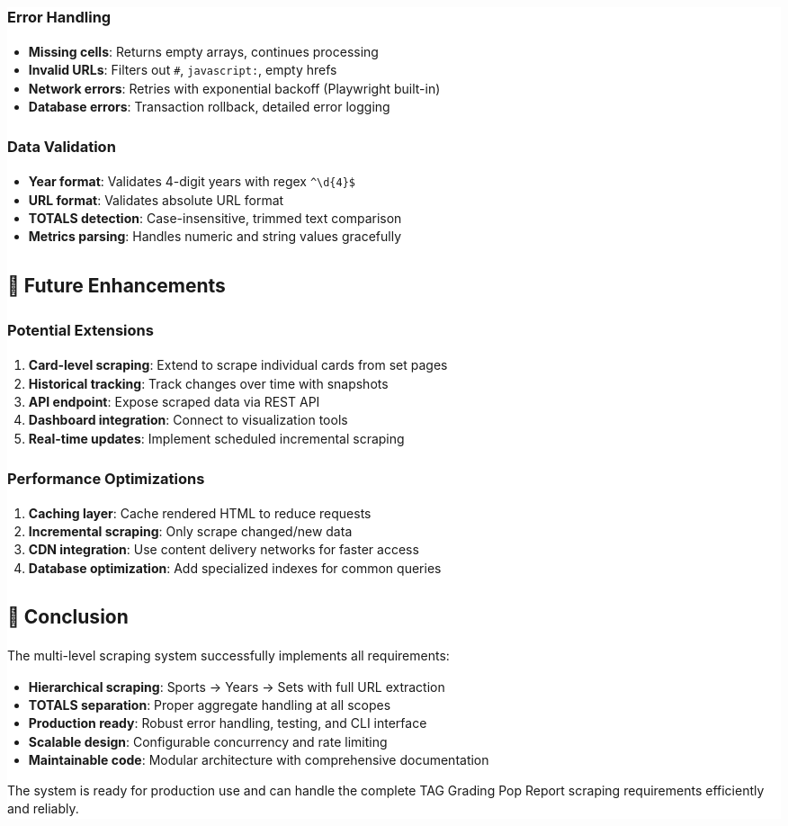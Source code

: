 ### Error Handling
- **Missing cells**: Returns empty arrays, continues processing
- **Invalid URLs**: Filters out `#`, `javascript:`, empty hrefs
- **Network errors**: Retries with exponential backoff (Playwright built-in)
- **Database errors**: Transaction rollback, detailed error logging

### Data Validation
- **Year format**: Validates 4-digit years with regex `^\d{4}$`
- **URL format**: Validates absolute URL format
- **TOTALS detection**: Case-insensitive, trimmed text comparison
- **Metrics parsing**: Handles numeric and string values gracefully

## 📝 **Future Enhancements**

### Potential Extensions
1. **Card-level scraping**: Extend to scrape individual cards from set pages
2. **Historical tracking**: Track changes over time with snapshots
3. **API endpoint**: Expose scraped data via REST API
4. **Dashboard integration**: Connect to visualization tools
5. **Real-time updates**: Implement scheduled incremental scraping

### Performance Optimizations
1. **Caching layer**: Cache rendered HTML to reduce requests
2. **Incremental scraping**: Only scrape changed/new data
3. **CDN integration**: Use content delivery networks for faster access
4. **Database optimization**: Add specialized indexes for common queries

## 🏁 **Conclusion**

The multi-level scraping system successfully implements all requirements:

- **Hierarchical scraping**: Sports → Years → Sets with full URL extraction
- **TOTALS separation**: Proper aggregate handling at all scopes
- **Production ready**: Robust error handling, testing, and CLI interface
- **Scalable design**: Configurable concurrency and rate limiting
- **Maintainable code**: Modular architecture with comprehensive documentation

The system is ready for production use and can handle the complete TAG Grading Pop Report scraping requirements efficiently and reliably.
